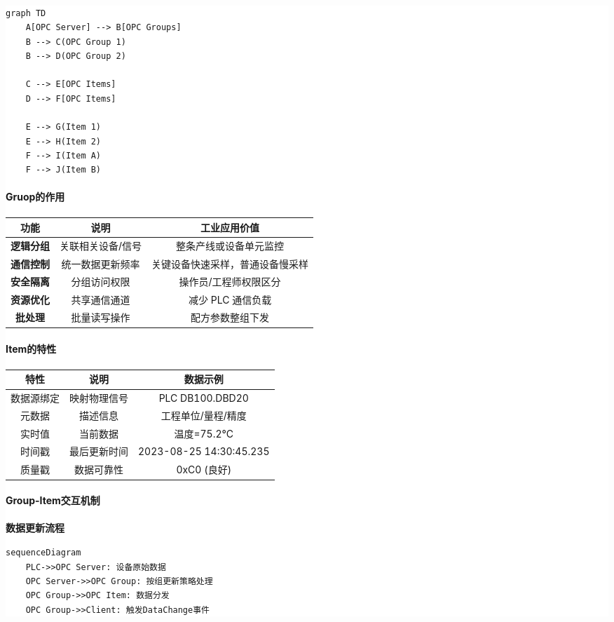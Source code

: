 ```mermaid
graph TD
    A[OPC Server] --> B[OPC Groups]
    B --> C(OPC Group 1)
    B --> D(OPC Group 2)
    
    C --> E[OPC Items]
    D --> F[OPC Items]
    
    E --> G(Item 1)
    E --> H(Item 2)
    F --> I(Item A)
    F --> J(Item B)
```

#### Gruop的作用

|     功能     |       说明        |           工业应用价值           |
| :----------: | :---------------: | :------------------------------: |
| **逻辑分组** | 关联相关设备/信号 |      整条产线或设备单元监控      |
| **通信控制** | 统一数据更新频率  | 关键设备快速采样，普通设备慢采样 |
| **安全隔离** |   分组访问权限    |      操作员/工程师权限区分       |
| **资源优化** |   共享通信通道    |        减少 PLC 通信负载         |
|  **批处理**  |   批量读写操作    |         配方参数整组下发         |

#### Item的特性

|    特性    |     说明     |        数据示例         |
| :--------: | :----------: | :---------------------: |
| 数据源绑定 | 映射物理信号 |     PLC DB100.DBD20     |
|   元数据   |   描述信息   |   工程单位/量程/精度    |
|   实时值   |   当前数据   |       温度=75.2°C       |
|   时间戳   | 最后更新时间 | 2023-08-25 14:30:45.235 |
|   质量戳   |  数据可靠性  |       0xC0 (良好)       |

#### Group-Item交互机制

**数据更新流程**

```mermaid
sequenceDiagram
    PLC->>OPC Server: 设备原始数据
    OPC Server->>OPC Group: 按组更新策略处理
    OPC Group->>OPC Item: 数据分发
    OPC Group->>Client: 触发DataChange事件
```
